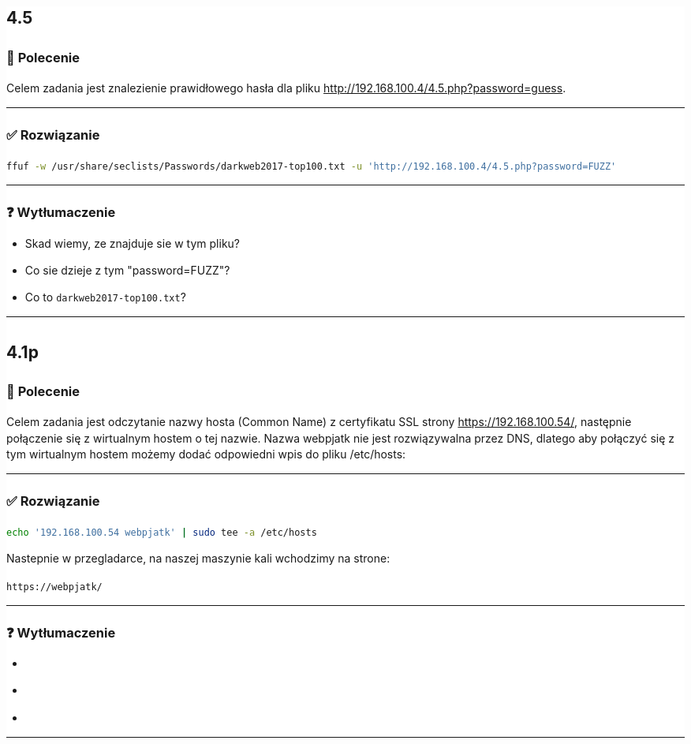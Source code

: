 

## 4.5 
### 📌 **Polecenie**
Celem zadania jest znalezienie prawidłowego hasła dla pliku http://192.168.100.4/4.5.php?password=guess.

---

### ✅ **Rozwiązanie**


```bash
ffuf -w /usr/share/seclists/Passwords/darkweb2017-top100.txt -u 'http://192.168.100.4/4.5.php?password=FUZZ'
```

---

### ❓ **Wytłumaczenie**
- Skad wiemy, ze znajduje sie w tym pliku?
>
- Co sie dzieje z tym "password=FUZZ"?
>
- Co to `darkweb2017-top100.txt`?
>

---

## 4.1p 
### 📌 **Polecenie**
Celem zadania jest odczytanie nazwy hosta (Common Name) z certyfikatu SSL strony https://192.168.100.54/, następnie połączenie się z wirtualnym hostem o tej nazwie. Nazwa webpjatk nie jest rozwiązywalna przez DNS, dlatego aby połączyć się z tym wirtualnym hostem możemy dodać odpowiedni wpis do pliku /etc/hosts:

---

### ✅ **Rozwiązanie**


```bash
echo '192.168.100.54 webpjatk' | sudo tee -a /etc/hosts
```

Nastepnie w przegladarce, na naszej maszynie kali wchodzimy na strone:
```
https://webpjatk/
```

---

### ❓ **Wytłumaczenie**
- 
>
- 
>
- 
>

---